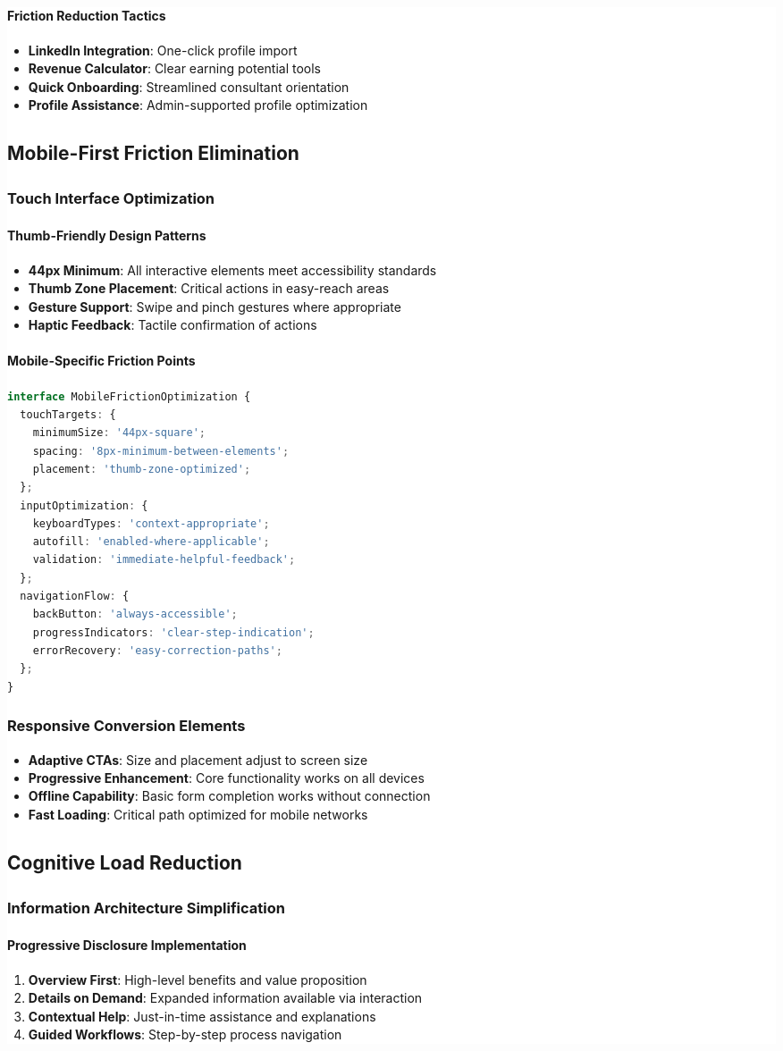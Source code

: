 #### Friction Reduction Tactics
- **LinkedIn Integration**: One-click profile import
- **Revenue Calculator**: Clear earning potential tools
- **Quick Onboarding**: Streamlined consultant orientation
- **Profile Assistance**: Admin-supported profile optimization

## Mobile-First Friction Elimination

### Touch Interface Optimization

#### Thumb-Friendly Design Patterns
- **44px Minimum**: All interactive elements meet accessibility standards
- **Thumb Zone Placement**: Critical actions in easy-reach areas
- **Gesture Support**: Swipe and pinch gestures where appropriate
- **Haptic Feedback**: Tactile confirmation of actions

#### Mobile-Specific Friction Points
```typescript
interface MobileFrictionOptimization {
  touchTargets: {
    minimumSize: '44px-square';
    spacing: '8px-minimum-between-elements';
    placement: 'thumb-zone-optimized';
  };
  inputOptimization: {
    keyboardTypes: 'context-appropriate';
    autofill: 'enabled-where-applicable';
    validation: 'immediate-helpful-feedback';
  };
  navigationFlow: {
    backButton: 'always-accessible';
    progressIndicators: 'clear-step-indication';
    errorRecovery: 'easy-correction-paths';
  };
}
```

### Responsive Conversion Elements
- **Adaptive CTAs**: Size and placement adjust to screen size
- **Progressive Enhancement**: Core functionality works on all devices
- **Offline Capability**: Basic form completion works without connection
- **Fast Loading**: Critical path optimized for mobile networks

## Cognitive Load Reduction

### Information Architecture Simplification

#### Progressive Disclosure Implementation
1. **Overview First**: High-level benefits and value proposition
2. **Details on Demand**: Expanded information available via interaction
3. **Contextual Help**: Just-in-time assistance and explanations
4. **Guided Workflows**: Step-by-step process navigation
